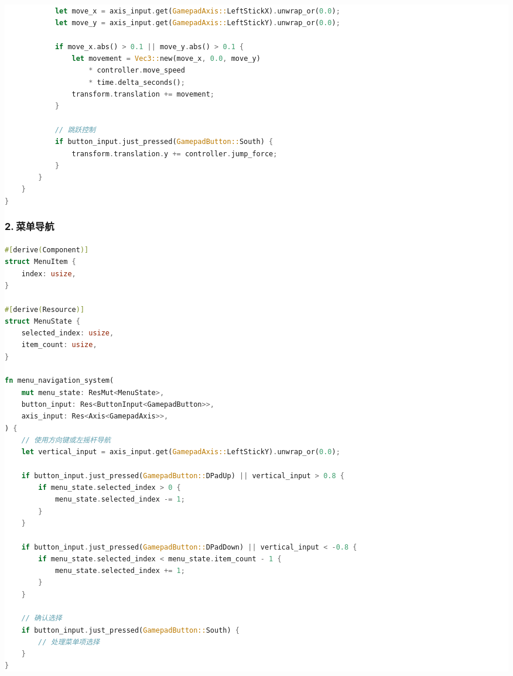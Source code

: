 ```rust
            let move_x = axis_input.get(GamepadAxis::LeftStickX).unwrap_or(0.0);
            let move_y = axis_input.get(GamepadAxis::LeftStickY).unwrap_or(0.0);

            if move_x.abs() > 0.1 || move_y.abs() > 0.1 {
                let movement = Vec3::new(move_x, 0.0, move_y)
                    * controller.move_speed
                    * time.delta_seconds();
                transform.translation += movement;
            }

            // 跳跃控制
            if button_input.just_pressed(GamepadButton::South) {
                transform.translation.y += controller.jump_force;
            }
        }
    }
}
```

### 2. 菜单导航

```rust
#[derive(Component)]
struct MenuItem {
    index: usize,
}

#[derive(Resource)]
struct MenuState {
    selected_index: usize,
    item_count: usize,
}

fn menu_navigation_system(
    mut menu_state: ResMut<MenuState>,
    button_input: Res<ButtonInput<GamepadButton>>,
    axis_input: Res<Axis<GamepadAxis>>,
) {
    // 使用方向键或左摇杆导航
    let vertical_input = axis_input.get(GamepadAxis::LeftStickY).unwrap_or(0.0);

    if button_input.just_pressed(GamepadButton::DPadUp) || vertical_input > 0.8 {
        if menu_state.selected_index > 0 {
            menu_state.selected_index -= 1;
        }
    }

    if button_input.just_pressed(GamepadButton::DPadDown) || vertical_input < -0.8 {
        if menu_state.selected_index < menu_state.item_count - 1 {
            menu_state.selected_index += 1;
        }
    }

    // 确认选择
    if button_input.just_pressed(GamepadButton::South) {
        // 处理菜单项选择
    }
}
```
